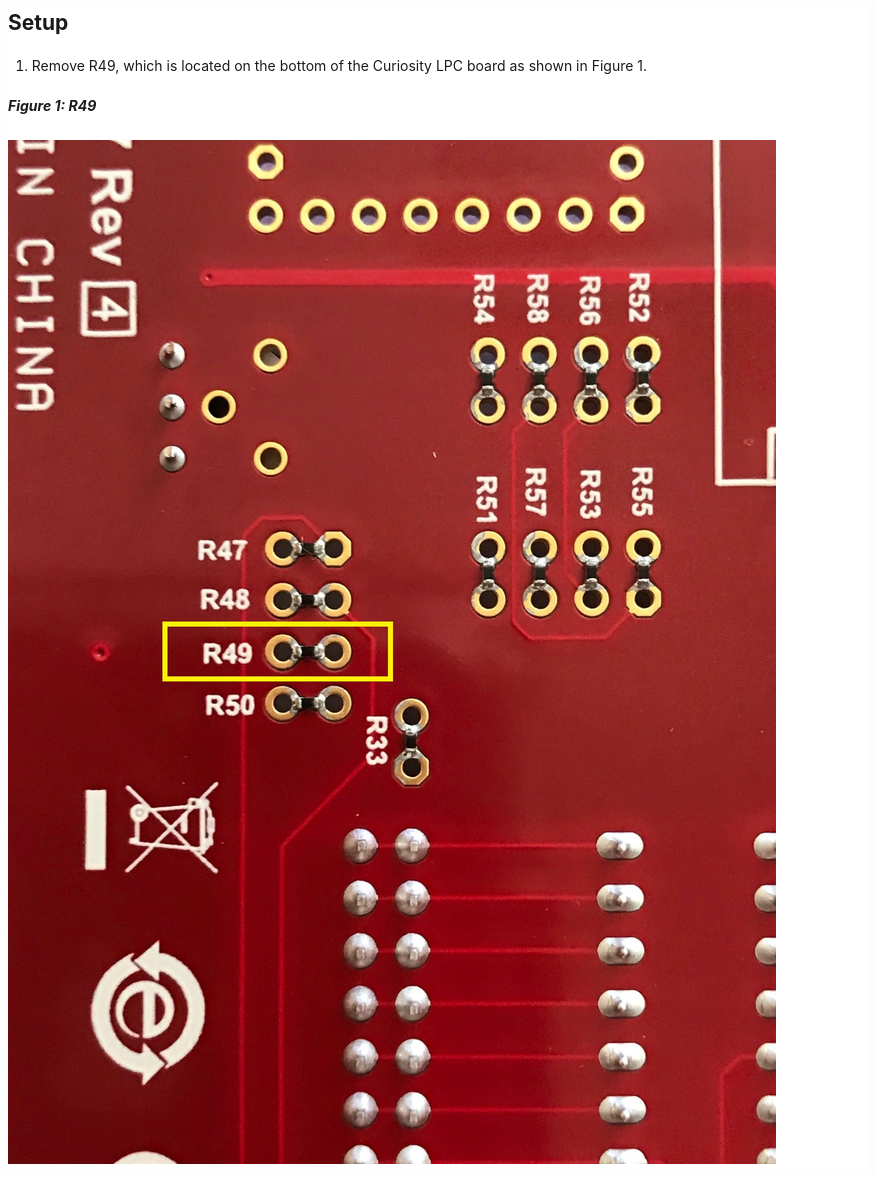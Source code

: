 ## Setup

1. Remove R49, which is located on the bottom of the Curiosity LPC board as shown in Figure 1.
  ##### Figure 1: R49
  ![R49](images/R49Remove.jpg)
